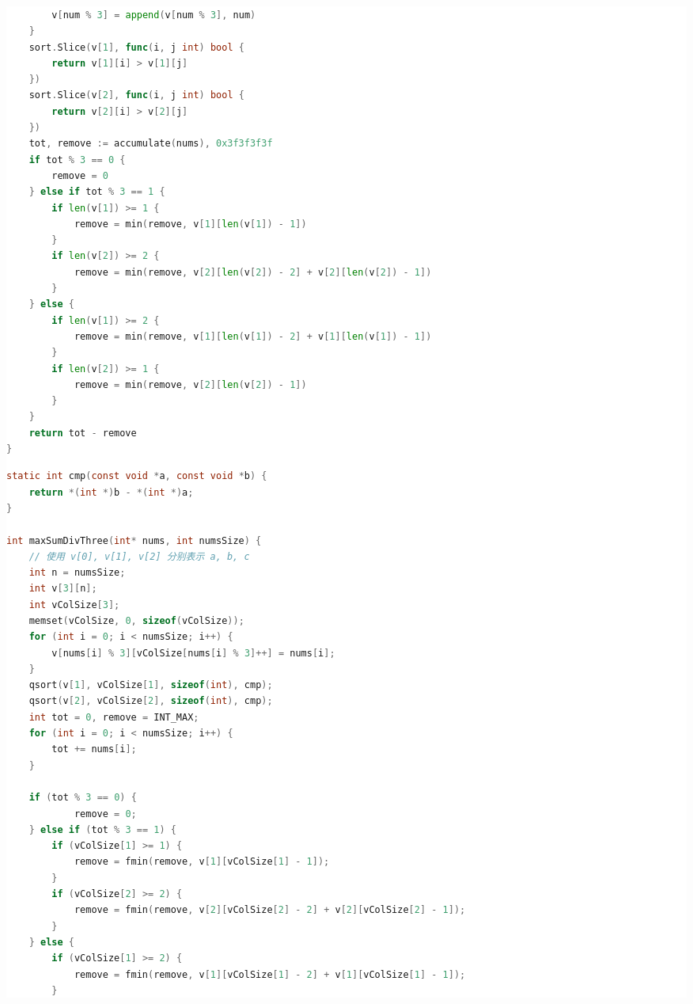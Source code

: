 ```go
        v[num % 3] = append(v[num % 3], num)
    }
    sort.Slice(v[1], func(i, j int) bool {
        return v[1][i] > v[1][j]
    })
    sort.Slice(v[2], func(i, j int) bool {
        return v[2][i] > v[2][j]
    })
    tot, remove := accumulate(nums), 0x3f3f3f3f
    if tot % 3 == 0 {
        remove = 0
    } else if tot % 3 == 1 {
        if len(v[1]) >= 1 {
            remove = min(remove, v[1][len(v[1]) - 1])
        }
        if len(v[2]) >= 2 {
            remove = min(remove, v[2][len(v[2]) - 2] + v[2][len(v[2]) - 1])
        }
    } else {
        if len(v[1]) >= 2 {
            remove = min(remove, v[1][len(v[1]) - 2] + v[1][len(v[1]) - 1])
        }
        if len(v[2]) >= 1 {
            remove = min(remove, v[2][len(v[2]) - 1])
        }
    }
    return tot - remove
}
```

```c
static int cmp(const void *a, const void *b) {
    return *(int *)b - *(int *)a;
}

int maxSumDivThree(int* nums, int numsSize) {
    // 使用 v[0], v[1], v[2] 分别表示 a, b, c
    int n = numsSize;
    int v[3][n];
    int vColSize[3];
    memset(vColSize, 0, sizeof(vColSize));
    for (int i = 0; i < numsSize; i++) {
        v[nums[i] % 3][vColSize[nums[i] % 3]++] = nums[i];
    }
    qsort(v[1], vColSize[1], sizeof(int), cmp);
    qsort(v[2], vColSize[2], sizeof(int), cmp);
    int tot = 0, remove = INT_MAX;
    for (int i = 0; i < numsSize; i++) {
        tot += nums[i];
    }

    if (tot % 3 == 0) {
            remove = 0;
    } else if (tot % 3 == 1) {
        if (vColSize[1] >= 1) {
            remove = fmin(remove, v[1][vColSize[1] - 1]);
        }
        if (vColSize[2] >= 2) {
            remove = fmin(remove, v[2][vColSize[2] - 2] + v[2][vColSize[2] - 1]);
        }
    } else {
        if (vColSize[1] >= 2) {
            remove = fmin(remove, v[1][vColSize[1] - 2] + v[1][vColSize[1] - 1]);
        }
```